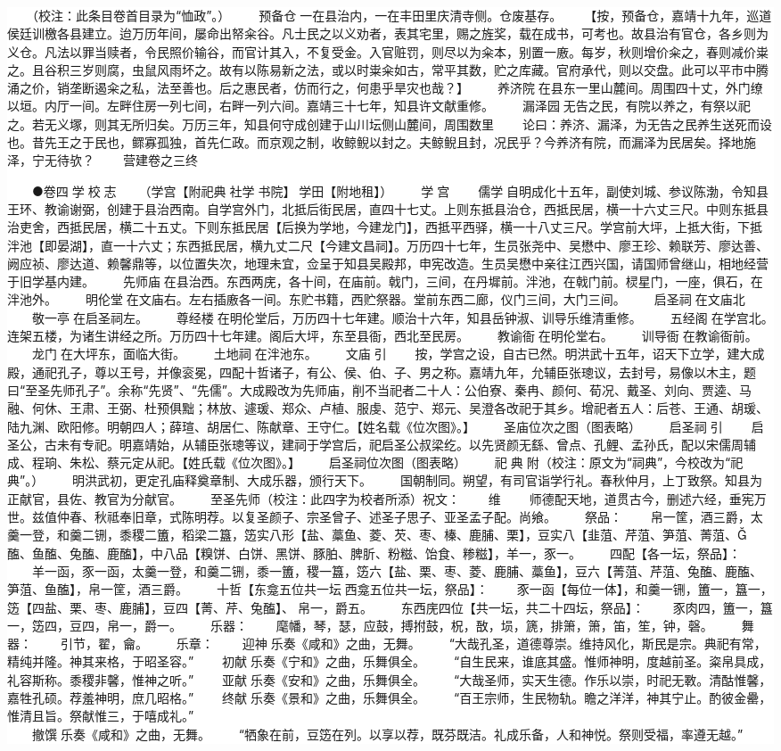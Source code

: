 　　（校注：此条目卷首目录为“恤政”。）
　　预备仓  一在县治内，一在丰田里庆清寺侧。仓废基存。
　　【按，预备仓，嘉靖十九年，巡道侯廷训檄各县建立。迨万历年间，屡命出帑籴谷。凡士民之以义劝者，表其宅里，赐之旌奖，载在成书，可考也。故县治有官仓，各乡则为义仓。凡法以罪当赎者，令民照价输谷，而官计其入，不复受金。入官赃罚，则尽以为籴本，别置一廒。每岁，秋则增价籴之，春则减价粜之。且谷积三岁则腐，虫鼠风雨坏之。故有以陈易新之法，或以时粜籴如古，常平其数，贮之库藏。官府承代，则以交盘。此可以平市中腾涌之价，销垄断遏籴之私，法至善也。后之惠民者，仿而行之，何患乎旱灾也哉？】
　　养济院  在县东一里山麓间。周围四十丈，外门缭以垣。内厅一间。左畔住房一列七间，右畔一列六间。嘉靖三十七年，知县许文献重修。
　　漏泽园  无告之民，有院以养之，有祭以祀之。若无义塚，则其无所归矣。万历三年，知县何守成创建于山川坛侧山麓间，周围数里
　　论曰：养济、漏泽，为无告之民养生送死而设也。昔先王之于民也，鳏寡孤独，首先仁政。而京观之制，收鲸鲵以封之。夫鲸鲵且封，况民乎？今养济有院，而漏泽为民居矣。择地施泽，宁无待欤？
　　营建卷之三终

　　●卷四  学 校 志
　　（学宫【附祀典 社学 书院】  学田【附地租】） 
　　学  宫
　　儒学 自明成化十五年，副使刘城、参议陈渤，令知县王环、教谕谢弼，创建于县治西南。自学宫外门，北抵后街民居，直四十七丈。上则东抵县治仓，西抵民居，横一十六丈三尺。中则东抵县治吏舍，西抵民居，横二十五丈。下则东抵民居【后换为学地，今建龙门】，西抵平西驿，横一十八丈三尺。学宫前大坪，上抵大街，下抵泮池【即晏湖】，直一十六丈；东西抵民居，横九丈二尺【今建文昌祠】。万历四十七年，生员张尧中、吴懋中、廖王珍、赖联芳、廖达善、阙应祯、廖达道、赖馨鼎等，以位置失次，地理未宜，佥呈于知县吴殿邦，申宪改造。生员吴懋中亲往江西兴国，请国师曾继山，相地经营于旧学基内建。
　　先师庙  在县治西。东西两庑，各十间，在庙前。戟门，三间，在丹墀前。泮池，在戟门前。棂星门，一座，俱石，在泮池外。
　　明伦堂  在文庙右。左右插廒各一间。东贮书籍，西贮祭器。堂前东西二廊，仪门三间，大门三间。
　　启圣祠  在文庙北
　　敬一亭  在启圣祠左。
　　尊经楼  在明伦堂后，万历四十七年建。顺治十六年，知县岳钟淑、训导乐维清重修。
　　五经阁  在学宫北。连架五楼，为诸生讲经之所。万历四十七年建。阁后大坪，东至县衙，西北至民房。
　　教谕衙  在明伦堂右。
　　训导衙  在教谕衙前。
　　龙门  在大坪东，面临大街。
　　土地祠  在泮池东。
　　文庙 引
　　按，学宫之设，自古已然。明洪武十五年，诏天下立学，建大成殿，通祀孔子，尊以王号，并像衮冕，四配十哲诸子，有公、侯、伯、子、男之称。嘉靖九年，允辅臣张璁议，去封号，易像以木主，题曰“至圣先师孔子”。余称“先贤”、“先儒”。大成殿改为先师庙，削不当祀者二十人：公伯寮、秦冉、颜何、荀况、戴圣、刘向、贾逵、马融、何休、王肃、王弼、杜预俱黜；林放、遽瑗、郑众、卢植、服虔、范宁、郑元、吴澄各改祀于其乡。增祀者五人：后苍、王通、胡瑗、陆九渊、欧阳修。明朝四人；薛瑄、胡居仁、陈献章、王守仁。【姓名载《位次图》。】
　　圣庙位次之图（图表略）
　　启圣祠 引
　　启圣公，古未有专祀。明嘉靖始，从辅臣张璁等议，建祠于学宫后，祀启圣公叔梁纥。以先贤颜无繇、曾点、孔鲤、孟孙氏，配以宋儒周辅成、程珦、朱松、蔡元定从祀。【姓氏载《位次图》。】
　　启圣祠位次图（图表略）
　　祀  典 附（校注：原文为“祠典”，今校改为“祀典”。）
　　明洪武初，更定孔庙释奠章制、大成乐器，颁行天下。
　　国朝制同。朔望，有司官诣学行礼。春秋仲月，上丁致祭。知县为正献官，县佐、教官为分献官。
　　至圣先师（校注：此四字为校者所添）祝文：
　　维
　　师德配天地，道贯古今，删述六经，垂宪万世。兹值仲春、秋祗奉旧章，式陈明荐。以复圣颜子、宗圣曾子、述圣子思子、亚圣孟子配。尚飨。
　　祭品：
　　帛一筐，酒三爵，太羹一登，和羹二铏，黍稷二簠，稻梁二簋，笾实八形【盐、藁鱼、菱、芡、枣、榛、鹿脯、栗】，豆实八【韭菹、芹菹、笋菹、菁菹、 醢、鱼醢、兔醢、鹿醢】，中八品【糗饼、白饼、黑饼、豚胉、脾肵、粉糍、饴食、糁糍】，羊一，豕一。
　　四配【各一坛，祭品】：
　　羊一函，豕一函，太羹一登，和羹二铏，黍一簠，稷一簋，笾六【盐、栗、枣、菱、鹿脯、藁鱼】，豆六【菁菹、芹菹、兔醢、鹿醢、笋菹、鱼醢】，帛一筐，酒三爵。
　　十哲【东龛五位共一坛  西龛五位共一坛，祭品】：
　　豕一函【每位一体】，和羹一铏，簠一，簋一，笾【四盐、栗、枣、鹿脯】，豆四【菁、芹、兔醢】、 帛一，爵五。
　　东西庑四位【共一坛，共二十四坛，祭品】：
　　豕肉四，簠一，簋一，笾四，豆四，帛一，爵一。
　　乐器：
　　麾幡，琴，瑟，应鼓，搏拊鼓，柷，敔，埙，篪，排箫，箫，笛，笙，钟，磬。
　　舞器：
　　引节，翟，龠。
　　乐章：
　　迎神  乐奏《咸和》之曲，无舞。
　　“大哉孔圣，道德尊崇。维持风化，斯民是宗。典祀有常，精纯并隆。神其来格，于昭圣容。” 
　　初献  乐奏《宁和》之曲，乐舞俱全。
　　“自生民来，谁底其盛。惟师神明，度越前圣。粢帛具成，礼容斯称。黍稷非馨，惟神之听。”
　　亚献  乐奏《安和》之曲，乐舞俱全。
　　“大哉圣师，实天生德。作乐以崇，时祀无斁。清酤惟馨，嘉牲孔硕。荐羞神明，庶几昭格。”
　　终献  乐奏《景和》之曲，乐舞俱全。
　　“百王宗师，生民物轨。瞻之洋洋，神其宁止。酌彼金罍，惟清且旨。祭献惟三，于嘻成礼。”  
　　撤馔  乐奏《咸和》之曲，无舞。
　　“牺象在前，豆笾在列。以享以荐，既芬既洁。礼成乐备，人和神悦。祭则受福，率遵无越。”